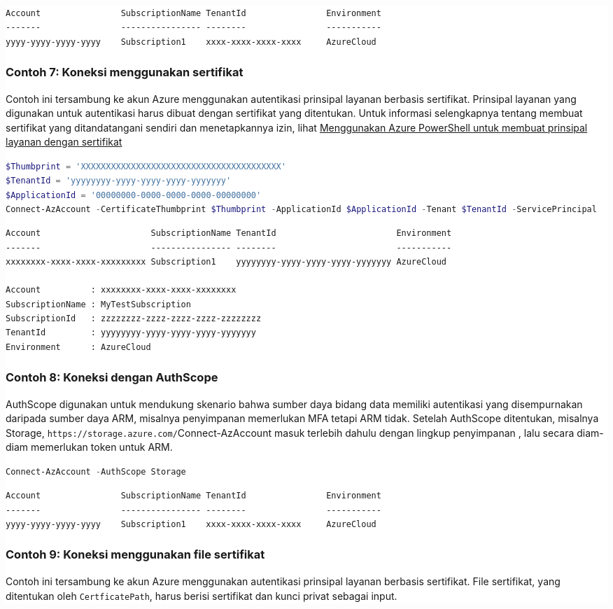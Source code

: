 ```Output
Account                SubscriptionName TenantId                Environment
-------                ---------------- --------                -----------
yyyy-yyyy-yyyy-yyyy    Subscription1    xxxx-xxxx-xxxx-xxxx     AzureCloud
```

### Contoh 7: Koneksi menggunakan sertifikat

Contoh ini tersambung ke akun Azure menggunakan autentikasi prinsipal layanan berbasis sertifikat.
Prinsipal layanan yang digunakan untuk autentikasi harus dibuat dengan sertifikat yang ditentukan. Untuk informasi selengkapnya tentang membuat sertifikat yang ditandatangani sendiri dan menetapkannya izin, lihat [Menggunakan Azure PowerShell untuk membuat prinsipal layanan dengan sertifikat](/azure/active-directory/develop/howto-authenticate-service-principal-powershell)

```powershell
$Thumbprint = 'XXXXXXXXXXXXXXXXXXXXXXXXXXXXXXXXXXXXXXXX'
$TenantId = 'yyyyyyyy-yyyy-yyyy-yyyy-yyyyyyy'
$ApplicationId = '00000000-0000-0000-0000-00000000'
Connect-AzAccount -CertificateThumbprint $Thumbprint -ApplicationId $ApplicationId -Tenant $TenantId -ServicePrincipal
```

```Output
Account                      SubscriptionName TenantId                        Environment
-------                      ---------------- --------                        -----------
xxxxxxxx-xxxx-xxxx-xxxxxxxxx Subscription1    yyyyyyyy-yyyy-yyyy-yyyy-yyyyyyy AzureCloud

Account          : xxxxxxxx-xxxx-xxxx-xxxxxxxx
SubscriptionName : MyTestSubscription
SubscriptionId   : zzzzzzzz-zzzz-zzzz-zzzz-zzzzzzzz
TenantId         : yyyyyyyy-yyyy-yyyy-yyyy-yyyyyyy
Environment      : AzureCloud
```

### Contoh 8: Koneksi dengan AuthScope
AuthScope digunakan untuk mendukung skenario bahwa sumber daya bidang data memiliki autentikasi yang disempurnakan daripada sumber daya ARM, misalnya penyimpanan memerlukan MFA tetapi ARM tidak.
Setelah AuthScope ditentukan, misalnya Storage, `https://storage.azure.com/`Connect-AzAccount masuk terlebih dahulu dengan lingkup penyimpanan , lalu secara diam-diam memerlukan token untuk ARM.

```powershell
Connect-AzAccount -AuthScope Storage
```

```Output
Account                SubscriptionName TenantId                Environment
-------                ---------------- --------                -----------
yyyy-yyyy-yyyy-yyyy    Subscription1    xxxx-xxxx-xxxx-xxxx     AzureCloud
```

### Contoh 9: Koneksi menggunakan file sertifikat

Contoh ini tersambung ke akun Azure menggunakan autentikasi prinsipal layanan berbasis sertifikat.
File sertifikat, yang ditentukan oleh `CertficatePath`, harus berisi sertifikat dan kunci privat sebagai input.
